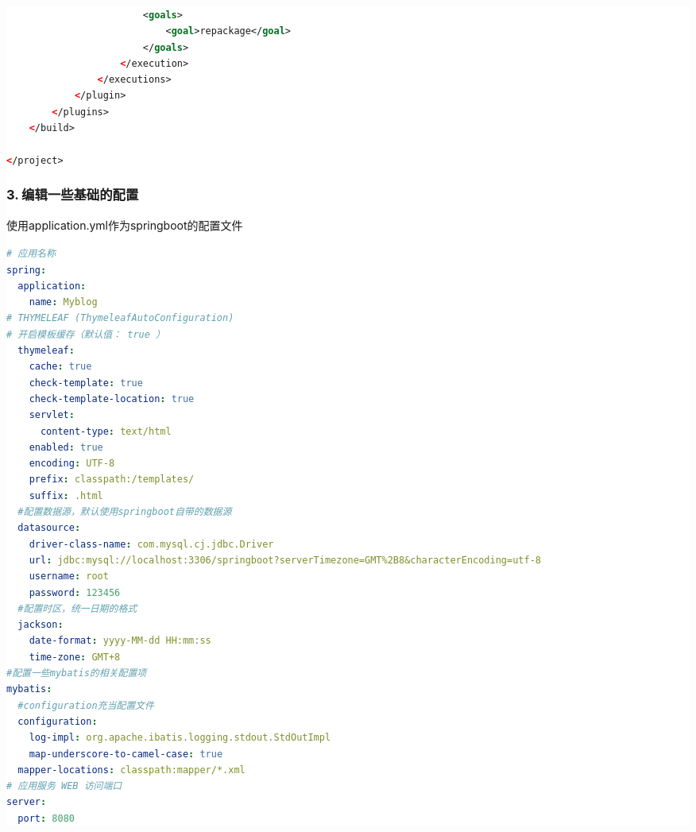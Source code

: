 ```xml
                        <goals>
                            <goal>repackage</goal>
                        </goals>
                    </execution>
                </executions>
            </plugin>
        </plugins>
    </build>

</project>
```



### 3. 编辑一些基础的配置

使用application.yml作为springboot的配置文件

```yml
# 应用名称
spring:
  application:
    name: Myblog
# THYMELEAF (ThymeleafAutoConfiguration)
# 开启模板缓存（默认值： true ）
  thymeleaf:
    cache: true
    check-template: true
    check-template-location: true
    servlet:
      content-type: text/html
    enabled: true
    encoding: UTF-8
    prefix: classpath:/templates/
    suffix: .html
  #配置数据源，默认使用springboot自带的数据源  
  datasource:
    driver-class-name: com.mysql.cj.jdbc.Driver
    url: jdbc:mysql://localhost:3306/springboot?serverTimezone=GMT%2B8&characterEncoding=utf-8
    username: root
    password: 123456
  #配置时区，统一日期的格式
  jackson:
    date-format: yyyy-MM-dd HH:mm:ss
    time-zone: GMT+8
#配置一些mybatis的相关配置项
mybatis:
  #configuration充当配置文件
  configuration:
    log-impl: org.apache.ibatis.logging.stdout.StdOutImpl
    map-underscore-to-camel-case: true
  mapper-locations: classpath:mapper/*.xml
# 应用服务 WEB 访问端口
server:
  port: 8080
```
